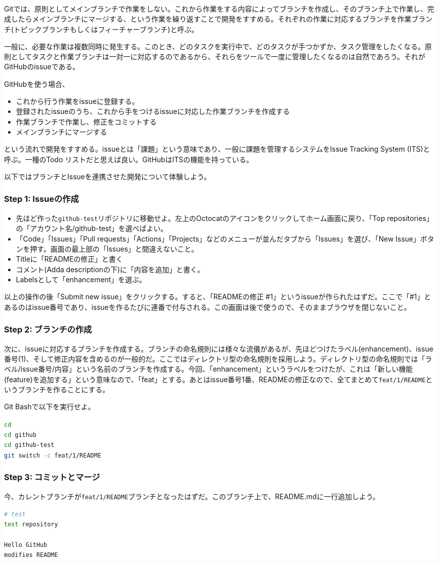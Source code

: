 Gitでは、原則としてメインブランチで作業をしない。これから作業をする内容によってブランチを作成し、そのブランチ上で作業し、完成したらメインブランチにマージする、という作業を繰り返すことで開発をすすめる。それぞれの作業に対応するブランチを作業ブランチ(トピックブランチもしくはフィーチャーブランチ)と呼ぶ。

一般に、必要な作業は複数同時に発生する。このとき、どのタスクを実行中で、どのタスクが手つかずか、タスク管理をしたくなる。原則としてタスクと作業ブランチは一対一に対応するのであるから、それらをツールで一度に管理したくなるのは自然であろう。それがGitHubのissueである。

GitHubを使う場合、

* これから行う作業をissueに登録する。
* 登録されたissueのうち、これから手をつけるissueに対応した作業ブランチを作成する
* 作業ブランチで作業し、修正をコミットする
* メインブランチにマージする

という流れで開発をすすめる。issueとは「課題」という意味であり、一般に課題を管理するシステムをIssue Tracking System (ITS)と呼ぶ。一種のTodo リストだと思えば良い。GitHubはITSの機能を持っている。

以下ではブランチとIssueを連携させた開発について体験しよう。

### Step 1: Issueの作成

* 先ほど作った`github-test`リポジトリに移動せよ。左上のOctocatのアイコンをクリックしてホーム画面に戻り、「Top repositories」の「アカウント名/github-test」を選べばよい。
* 「Code」「Issues」「Pull requests」「Actions」「Projects」などのメニューが並んだタブから「Issues」を選び、「New Issue」ボタンを押す。画面の最上部の「Issues」と間違えないこと。
* Titleに「READMEの修正」と書く
* コメント(Adda descriptionの下)に「内容を追加」と書く。
* Labelsとして「enhancement」を選ぶ。

以上の操作の後「Submit new issue」をクリックする。すると、「READMEの修正 #1」というissueが作られたはずだ。ここで「#1」とあるのはissue番号であり、issueを作るたびに連番で付与される。この画面は後で使うので、そのままブラウザを閉じないこと。

### Step 2: ブランチの作成

次に、issueに対応するブランチを作成する。ブランチの命名規則には様々な流儀があるが、先ほどつけたラベル(enhancement)、issue番号(1)、そして修正内容を含めるのが一般的だ。ここではディレクトリ型の命名規則を採用しよう。ディレクトリ型の命名規則では「ラベル/issue番号/内容」という名前のブランチを作成する。今回、「enhancement」というラベルをつけたが、これは「新しい機能(feature)を追加する」という意味なので、「feat」とする。あとはissue番号1番、READMEの修正なので、全てまとめて`feat/1/README`というブランチを作ることにする。

Git Bashで以下を実行せよ。

```sh
cd
cd github
cd github-test
git switch -c feat/1/README
```

### Step 3: コミットとマージ

今、カレントブランチが`feat/1/README`ブランチとなったはずだ。このブランチ上で、README.mdに一行追加しよう。

```sh
# test
test repository

Hello GitHub
modifies README
```
